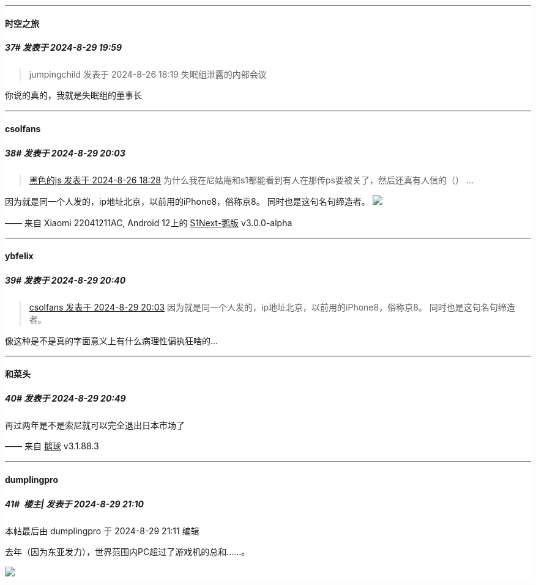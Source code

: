 *****

####  时空之旅  
##### 37#       发表于 2024-8-29 19:59

<blockquote>jumpingchild 发表于 2024-8-26 18:19
失眠组泄露的内部会议</blockquote>
你说的真的，我就是失眠组的董事长

*****

####  csolfans  
##### 38#       发表于 2024-8-29 20:03

<blockquote><a href="httphttps://bbs.saraba1st.com/2b/forum.php?mod=redirect&amp;goto=findpost&amp;pid=66021404&amp;ptid=2196620" target="_blank">黑色的js 发表于 2024-8-26 18:28</a>
为什么我在尼姑庵和s1都能看到有人在那传ps要被关了，然后还真有人信的（） ...</blockquote>
因为就是同一个人发的，ip地址北京，以前用的iPhone8，俗称京8。
同时也是这句名句缔造者。
<img src="https://p.sda1.dev/19/af45d5cd194b19e5d63f82cb95aca17b/Image_1722848824606.jpg" referrerpolicy="no-referrer">

—— 来自 Xiaomi 22041211AC, Android 12上的 [S1Next-鹅版](https://github.com/ykrank/S1-Next/releases) v3.0.0-alpha

*****

####  ybfelix  
##### 39#       发表于 2024-8-29 20:40

<blockquote><a href="httphttps://bbs.saraba1st.com/2b/forum.php?mod=redirect&amp;goto=findpost&amp;pid=66057275&amp;ptid=2196620" target="_blank">csolfans 发表于 2024-8-29 20:03</a>
因为就是同一个人发的，ip地址北京，以前用的iPhone8，俗称京8。
同时也是这句名句缔造者。</blockquote>
像这种是不是真的字面意义上有什么病理性偏执狂啥的…

*****

####  和菜头  
##### 40#       发表于 2024-8-29 20:49

再过两年是不是索尼就可以完全退出日本市场了

—— 来自 [鹅球](https://www.pgyer.com/GcUxKd4w) v3.1.88.3


*****

####  dumplingpro  
##### 41#         楼主| 发表于 2024-8-29 21:10

 本帖最后由 dumplingpro 于 2024-8-29 21:11 编辑 

去年（因为东亚发力），世界范围内PC超过了游戏机的总和……。

<img src="https://img.saraba1st.com/forum/202408/29/210929p5m9llhzw3393pwp.png" referrerpolicy="no-referrer">
